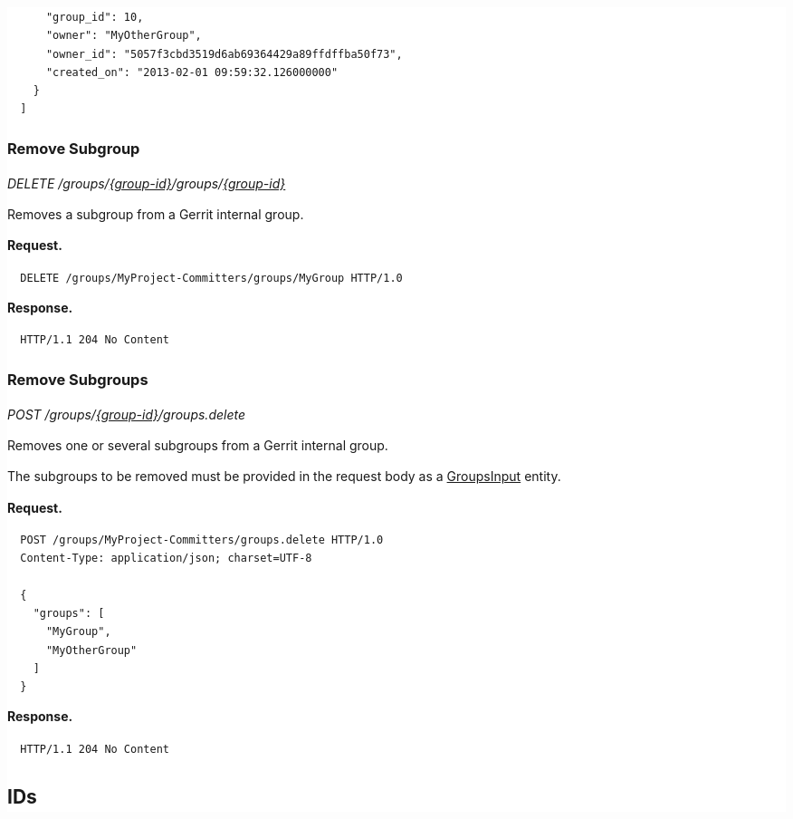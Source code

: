 ``` 
      "group_id": 10,
      "owner": "MyOtherGroup",
      "owner_id": "5057f3cbd3519d6ab69364429a89ffdffba50f73",
      "created_on": "2013-02-01 09:59:32.126000000"
    }
  ]
```

### Remove Subgroup

*DELETE /groups/[{group-id}](#group-id)/groups/[{group-id}](#group-id)*

Removes a subgroup from a Gerrit internal group.

**Request.**

``` 
  DELETE /groups/MyProject-Committers/groups/MyGroup HTTP/1.0
```

**Response.**

``` 
  HTTP/1.1 204 No Content
```

### Remove Subgroups

*POST /groups/[{group-id}](#group-id)/groups.delete*

Removes one or several subgroups from a Gerrit internal group.

The subgroups to be removed must be provided in the request body as a
[GroupsInput](#groups-input) entity.

**Request.**

``` 
  POST /groups/MyProject-Committers/groups.delete HTTP/1.0
  Content-Type: application/json; charset=UTF-8

  {
    "groups": [
      "MyGroup",
      "MyOtherGroup"
    ]
  }
```

**Response.**

``` 
  HTTP/1.1 204 No Content
```

## IDs
